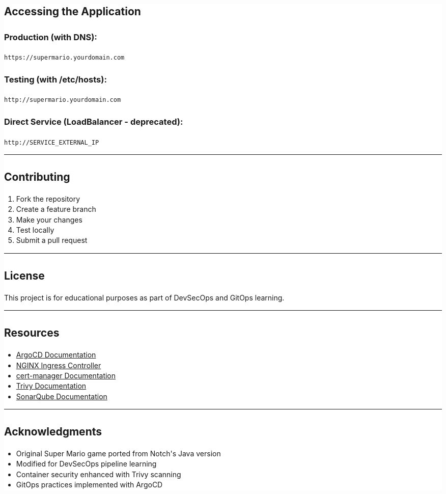 
## Accessing the Application

### Production (with DNS):
```
https://supermario.yourdomain.com
```

### Testing (with /etc/hosts):
```
http://supermario.yourdomain.com
```

### Direct Service (LoadBalancer - deprecated):
```
http://SERVICE_EXTERNAL_IP
```

---

## Contributing

1. Fork the repository
2. Create a feature branch
3. Make your changes
4. Test locally
5. Submit a pull request

---

## License

This project is for educational purposes as part of DevSecOps and GitOps learning.

---

## Resources

- [ArgoCD Documentation](https://argo-cd.readthedocs.io/)
- [NGINX Ingress Controller](https://kubernetes.github.io/ingress-nginx/)
- [cert-manager Documentation](https://cert-manager.io/docs/)
- [Trivy Documentation](https://aquasecurity.github.io/trivy/)
- [SonarQube Documentation](https://docs.sonarqube.org/)

---

## Acknowledgments

- Original Super Mario game ported from Notch's Java version
- Modified for DevSecOps pipeline learning
- Container security enhanced with Trivy scanning
- GitOps practices implemented with ArgoCD
